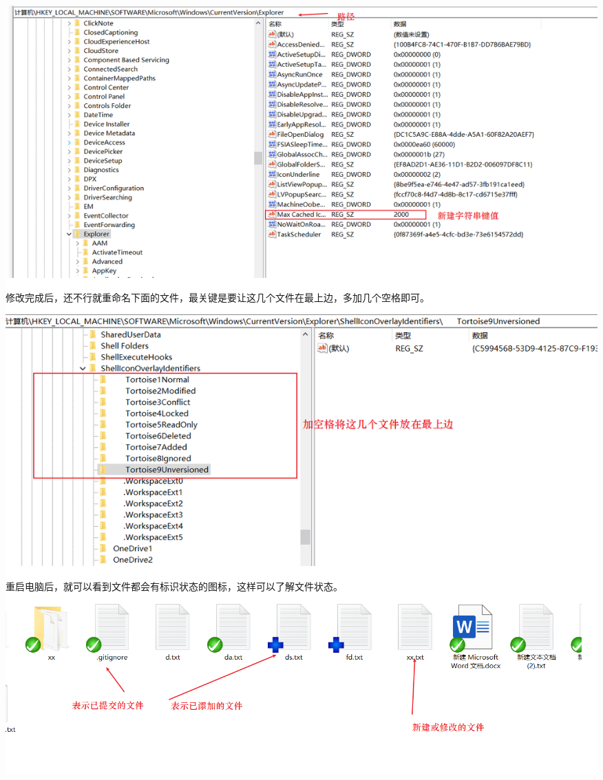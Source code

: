 ![image-20250505223023771](assets/image-20250505223023771.png)

修改完成后，还不行就重命名下面的文件，最关键是要让这几个文件在最上边，多加几个空格即可。

![image-20250506211702775](assets/image-20250506211702775.png)

重启电脑后，就可以看到文件都会有标识状态的图标，这样可以了解文件状态。

![image-20250507202243748](assets/image-20250507202243748.png)
